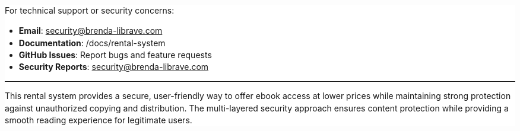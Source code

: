 For technical support or security concerns:
- **Email**: security@brenda-librave.com
- **Documentation**: /docs/rental-system
- **GitHub Issues**: Report bugs and feature requests
- **Security Reports**: security@brenda-librave.com

---

This rental system provides a secure, user-friendly way to offer ebook access at lower prices while maintaining strong protection against unauthorized copying and distribution. The multi-layered security approach ensures content protection while providing a smooth reading experience for legitimate users. 